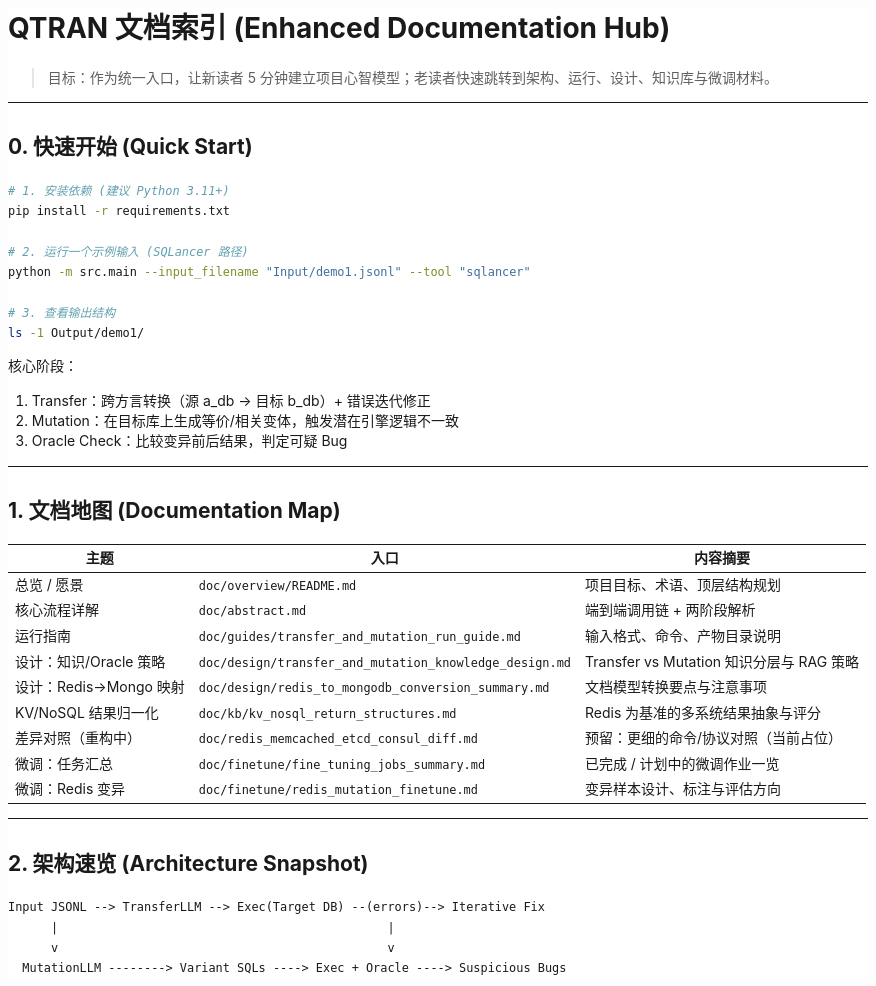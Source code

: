 # QTRAN 文档索引 (Enhanced Documentation Hub)

> 目标：作为统一入口，让新读者 5 分钟建立项目心智模型；老读者快速跳转到架构、运行、设计、知识库与微调材料。

---
## 0. 快速开始 (Quick Start)
```bash
# 1. 安装依赖 (建议 Python 3.11+)
pip install -r requirements.txt

# 2. 运行一个示例输入 (SQLancer 路径)
python -m src.main --input_filename "Input/demo1.jsonl" --tool "sqlancer"

# 3. 查看输出结构
ls -1 Output/demo1/
```
核心阶段：
1. Transfer：跨方言转换（源 a_db → 目标 b_db）+ 错误迭代修正
2. Mutation：在目标库上生成等价/相关变体，触发潜在引擎逻辑不一致
3. Oracle Check：比较变异前后结果，判定可疑 Bug

---
## 1. 文档地图 (Documentation Map)
| 主题 | 入口 | 内容摘要 |
|------|------|----------|
| 总览 / 愿景 | `doc/overview/README.md` | 项目目标、术语、顶层结构规划 |
| 核心流程详解 | `doc/abstract.md` | 端到端调用链 + 两阶段解析 |
| 运行指南 | `doc/guides/transfer_and_mutation_run_guide.md` | 输入格式、命令、产物目录说明 |
| 设计：知识/Oracle 策略 | `doc/design/transfer_and_mutation_knowledge_design.md` | Transfer vs Mutation 知识分层与 RAG 策略 |
| 设计：Redis→Mongo 映射 | `doc/design/redis_to_mongodb_conversion_summary.md` | 文档模型转换要点与注意事项 |
| KV/NoSQL 结果归一化 | `doc/kb/kv_nosql_return_structures.md` | Redis 为基准的多系统结果抽象与评分 |
| 差异对照（重构中） | `doc/redis_memcached_etcd_consul_diff.md` | 预留：更细的命令/协议对照（当前占位） |
| 微调：任务汇总 | `doc/finetune/fine_tuning_jobs_summary.md` | 已完成 / 计划中的微调作业一览 |
| 微调：Redis 变异 | `doc/finetune/redis_mutation_finetune.md` | 变异样本设计、标注与评估方向 |

---
## 2. 架构速览 (Architecture Snapshot)

```
Input JSONL --> TransferLLM --> Exec(Target DB) --(errors)--> Iterative Fix
      |                                              |
      v                                              v
  MutationLLM --------> Variant SQLs ----> Exec + Oracle ----> Suspicious Bugs
```

